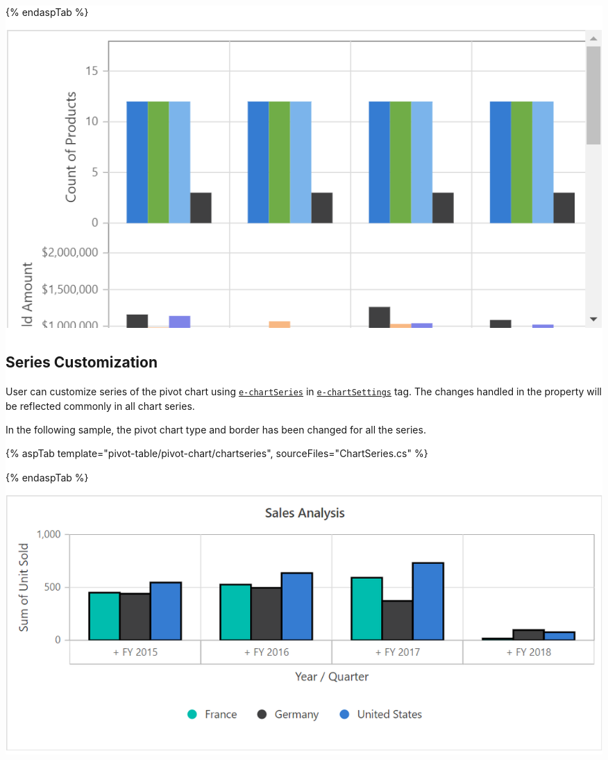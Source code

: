 {% endaspTab %}

![output](images/chart-scrollbar.png)

## Series Customization

User can customize series of the pivot chart using [`e-chartSeries`](https://help.syncfusion.com/cr/aspnetcore-js2/Syncfusion.EJ2.PivotView.PivotViewPivotSeries.html) in [`e-chartSettings`](https://help.syncfusion.com/cr/aspnetcore-js2/Syncfusion.EJ2.PivotView.PivotViewChartSettings.html) tag. The changes handled in the property will be reflected commonly in all chart series.

In the following sample, the pivot chart type and border has been changed for all the series.

{% aspTab template="pivot-table/pivot-chart/chartseries", sourceFiles="ChartSeries.cs" %}

{% endaspTab %}

![output](images/chart-series.png)
